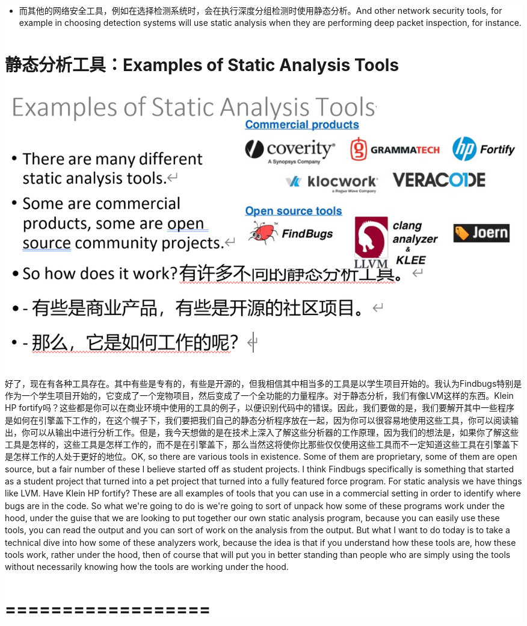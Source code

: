   * 而其他的网络安全工具，例如在选择检测系统时，会在执行深度分组检测时使用静态分析。And other network security tools, for example in choosing detection systems will use static analysis when they are performing deep packet inspection, for instance.

# 静态分析工具：Examples of Static Analysis Tools

![](/static/2022-01-31-21-36-17.png)

好了，现在有各种工具存在。其中有些是专有的，有些是开源的，但我相信其中相当多的工具是以学生项目开始的。我认为Findbugs特别是作为一个学生项目开始的，它变成了一个宠物项目，然后变成了一个全功能的力量程序。对于静态分析，我们有像LVM这样的东西。Klein HP fortify吗？这些都是你可以在商业环境中使用的工具的例子，以便识别代码中的错误。因此，我们要做的是，我们要解开其中一些程序是如何在引擎盖下工作的，在这个幌子下，我们要把我们自己的静态分析程序放在一起，因为你可以很容易地使用这些工具，你可以阅读输出，你可以从输出中进行分析工作。但是，我今天想做的是在技术上深入了解这些分析器的工作原理，因为我们的想法是，如果你了解这些工具是怎样的，这些工具是怎样工作的，而不是在引擎盖下，那么当然这将使你比那些仅仅使用这些工具而不一定知道这些工具在引擎盖下是怎样工作的人处于更好的地位。OK, so there are various tools in existence. Some of them are proprietary, some of them are open source, but a fair number of these I believe started off as student projects. I think Findbugs specifically is something that started as a student project that turned into a pet project that turned into a fully featured force program. For static analysis we have things like LVM. Have Klein HP fortify? These are all examples of tools that you can use in a commercial setting in order to identify where bugs are in the code. So what we're going to do is we're going to sort of unpack how some of these programs work under the hood, under the guise that we are looking to put together our own static analysis program, because you can easily use these tools, you can read the output and you can sort of work on the analysis from the output. But what I want to do today is to take a technical dive into how some of these analyzers work, because the idea is that if you understand how these tools are, how these tools work, rather under the hood, then of course that will put you in better standing than people who are simply using the tools without necessarily knowing how the tools are working under the hood.

# ==================
